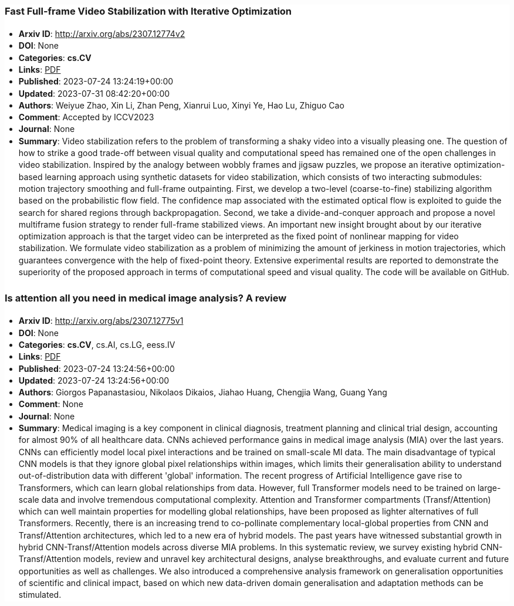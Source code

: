 

### Fast Full-frame Video Stabilization with Iterative Optimization
- **Arxiv ID**: http://arxiv.org/abs/2307.12774v2
- **DOI**: None
- **Categories**: **cs.CV**
- **Links**: [PDF](http://arxiv.org/pdf/2307.12774v2)
- **Published**: 2023-07-24 13:24:19+00:00
- **Updated**: 2023-07-31 08:42:20+00:00
- **Authors**: Weiyue Zhao, Xin Li, Zhan Peng, Xianrui Luo, Xinyi Ye, Hao Lu, Zhiguo Cao
- **Comment**: Accepted by ICCV2023
- **Journal**: None
- **Summary**: Video stabilization refers to the problem of transforming a shaky video into a visually pleasing one. The question of how to strike a good trade-off between visual quality and computational speed has remained one of the open challenges in video stabilization. Inspired by the analogy between wobbly frames and jigsaw puzzles, we propose an iterative optimization-based learning approach using synthetic datasets for video stabilization, which consists of two interacting submodules: motion trajectory smoothing and full-frame outpainting. First, we develop a two-level (coarse-to-fine) stabilizing algorithm based on the probabilistic flow field. The confidence map associated with the estimated optical flow is exploited to guide the search for shared regions through backpropagation. Second, we take a divide-and-conquer approach and propose a novel multiframe fusion strategy to render full-frame stabilized views. An important new insight brought about by our iterative optimization approach is that the target video can be interpreted as the fixed point of nonlinear mapping for video stabilization. We formulate video stabilization as a problem of minimizing the amount of jerkiness in motion trajectories, which guarantees convergence with the help of fixed-point theory. Extensive experimental results are reported to demonstrate the superiority of the proposed approach in terms of computational speed and visual quality. The code will be available on GitHub.



### Is attention all you need in medical image analysis? A review
- **Arxiv ID**: http://arxiv.org/abs/2307.12775v1
- **DOI**: None
- **Categories**: **cs.CV**, cs.AI, cs.LG, eess.IV
- **Links**: [PDF](http://arxiv.org/pdf/2307.12775v1)
- **Published**: 2023-07-24 13:24:56+00:00
- **Updated**: 2023-07-24 13:24:56+00:00
- **Authors**: Giorgos Papanastasiou, Nikolaos Dikaios, Jiahao Huang, Chengjia Wang, Guang Yang
- **Comment**: None
- **Journal**: None
- **Summary**: Medical imaging is a key component in clinical diagnosis, treatment planning and clinical trial design, accounting for almost 90% of all healthcare data. CNNs achieved performance gains in medical image analysis (MIA) over the last years. CNNs can efficiently model local pixel interactions and be trained on small-scale MI data. The main disadvantage of typical CNN models is that they ignore global pixel relationships within images, which limits their generalisation ability to understand out-of-distribution data with different 'global' information. The recent progress of Artificial Intelligence gave rise to Transformers, which can learn global relationships from data. However, full Transformer models need to be trained on large-scale data and involve tremendous computational complexity. Attention and Transformer compartments (Transf/Attention) which can well maintain properties for modelling global relationships, have been proposed as lighter alternatives of full Transformers. Recently, there is an increasing trend to co-pollinate complementary local-global properties from CNN and Transf/Attention architectures, which led to a new era of hybrid models. The past years have witnessed substantial growth in hybrid CNN-Transf/Attention models across diverse MIA problems. In this systematic review, we survey existing hybrid CNN-Transf/Attention models, review and unravel key architectural designs, analyse breakthroughs, and evaluate current and future opportunities as well as challenges. We also introduced a comprehensive analysis framework on generalisation opportunities of scientific and clinical impact, based on which new data-driven domain generalisation and adaptation methods can be stimulated.
